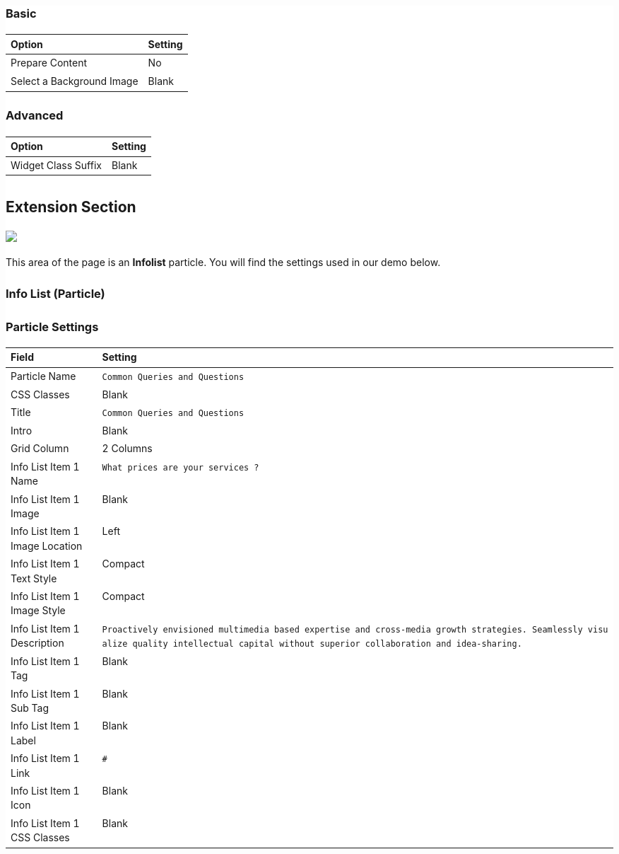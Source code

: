 ### Basic

| Option                    | Setting     |
| :----------               | :---------- |
| Prepare Content           | No          |
| Select a Background Image | Blank       |

### Advanced

| Option              | Setting     |
| :----------         | :---------- |
| Widget Class Suffix | Blank       |

## Extension Section

![](assets/page_contact_11.jpeg)

This area of the page is an **Infolist** particle. You will find the settings used in our demo below.

### Info List (Particle)

### Particle Settings

| Field                           | Setting                                                                                                                                                                                   |
| :-----                          | :-----                                                                                                                                                                                    |
| Particle Name                   | `Common Queries and Questions`                                                                                                                                                            |
| CSS Classes                     | Blank                                                                                                                                                                                     |
| Title                           | `Common Queries and Questions`                                                                                                                                                            |
| Intro                           | Blank                                                                                                                                                                                     |
| Grid Column                     | 2 Columns                                                                                                                                                                                 |
| Info List Item 1 Name           | `What prices are your services ?`                                                                                                                                                         |
| Info List Item 1 Image          | Blank                                                                                                                                                                                     |
| Info List Item 1 Image Location | Left                                                                                                                                                                                      |
| Info List Item 1 Text Style     | Compact                                                                                                                                                                                   |
| Info List Item 1 Image Style    | Compact                                                                                                                                                                                   |
| Info List Item 1 Description    | `Proactively envisioned multimedia based expertise and cross-media growth strategies. Seamlessly visualize quality intellectual capital without superior collaboration and idea-sharing.` |
| Info List Item 1 Tag            | Blank                                                                                                                                                                                     |
| Info List Item 1 Sub Tag        | Blank                                                                                                                                                                                     |
| Info List Item 1 Label          | Blank                                                                                                                                                                                     |
| Info List Item 1 Link           | `#`                                                                                                                                                                                       |
| Info List Item 1 Icon           | Blank                                                                                                                                                                                     |
| Info List Item 1 CSS Classes    | Blank                                                                                                                                                                                     |
